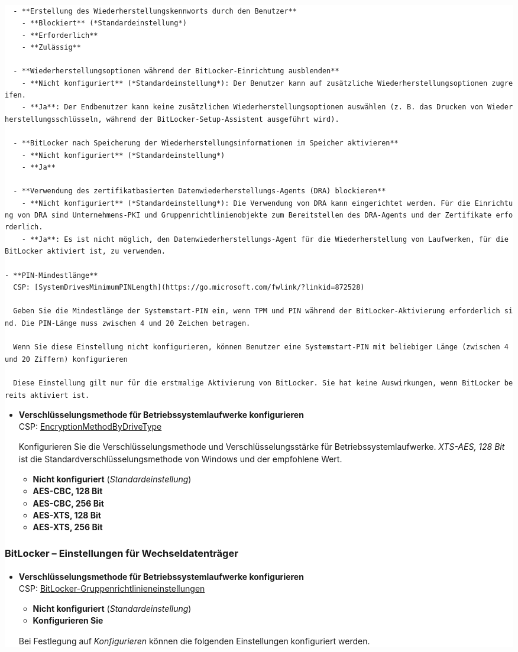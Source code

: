       - **Erstellung des Wiederherstellungskennworts durch den Benutzer**  
        - **Blockiert** (*Standardeinstellung*)
        - **Erforderlich**
        - **Zulässig**

      - **Wiederherstellungsoptionen während der BitLocker-Einrichtung ausblenden**
        - **Nicht konfiguriert** (*Standardeinstellung*): Der Benutzer kann auf zusätzliche Wiederherstellungsoptionen zugreifen.
        - **Ja**: Der Endbenutzer kann keine zusätzlichen Wiederherstellungsoptionen auswählen (z. B. das Drucken von Wiederherstellungsschlüsseln, während der BitLocker-Setup-Assistent ausgeführt wird).

      - **BitLocker nach Speicherung der Wiederherstellungsinformationen im Speicher aktivieren**
        - **Nicht konfiguriert** (*Standardeinstellung*)  
        - **Ja**

      - **Verwendung des zertifikatbasierten Datenwiederherstellungs-Agents (DRA) blockieren**
        - **Nicht konfiguriert** (*Standardeinstellung*): Die Verwendung von DRA kann eingerichtet werden. Für die Einrichtung von DRA sind Unternehmens-PKI und Gruppenrichtlinienobjekte zum Bereitstellen des DRA-Agents und der Zertifikate erforderlich.
        - **Ja**: Es ist nicht möglich, den Datenwiederherstellungs-Agent für die Wiederherstellung von Laufwerken, für die BitLocker aktiviert ist, zu verwenden.

    - **PIN-Mindestlänge**  
      CSP: [SystemDrivesMinimumPINLength](https://go.microsoft.com/fwlink/?linkid=872528)

      Geben Sie die Mindestlänge der Systemstart-PIN ein, wenn TPM und PIN während der BitLocker-Aktivierung erforderlich sind. Die PIN-Länge muss zwischen 4 und 20 Zeichen betragen.

      Wenn Sie diese Einstellung nicht konfigurieren, können Benutzer eine Systemstart-PIN mit beliebiger Länge (zwischen 4 und 20 Ziffern) konfigurieren

      Diese Einstellung gilt nur für die erstmalige Aktivierung von BitLocker. Sie hat keine Auswirkungen, wenn BitLocker bereits aktiviert ist.

  - **Verschlüsselungsmethode für Betriebssystemlaufwerke konfigurieren**  
   CSP: [EncryptionMethodByDriveType]( https://go.microsoft.com/fwlink/?linkid=872526)

    Konfigurieren Sie die Verschlüsselungsmethode und Verschlüsselungsstärke für Betriebssystemlaufwerke. *XTS-AES, 128 Bit* ist die Standardverschlüsselungsmethode von Windows und der empfohlene Wert.

    - **Nicht konfiguriert** (*Standardeinstellung*)
    - **AES-CBC, 128 Bit**
    - **AES-CBC, 256 Bit**
    - **AES-XTS, 128 Bit**
    - **AES-XTS, 256 Bit**

### <a name="bitlocker---removable-drive-settings"></a>BitLocker – Einstellungen für Wechseldatenträger

- **Verschlüsselungsmethode für Betriebssystemlaufwerke konfigurieren**  
  CSP: [BitLocker-Gruppenrichtlinieneinstellungen](https://go.microsoft.com/fwlink/?linkid=2067140)

  - **Nicht konfiguriert** (*Standardeinstellung*)  
  - **Konfigurieren Sie**

  Bei Festlegung auf *Konfigurieren* können die folgenden Einstellungen konfiguriert werden.
